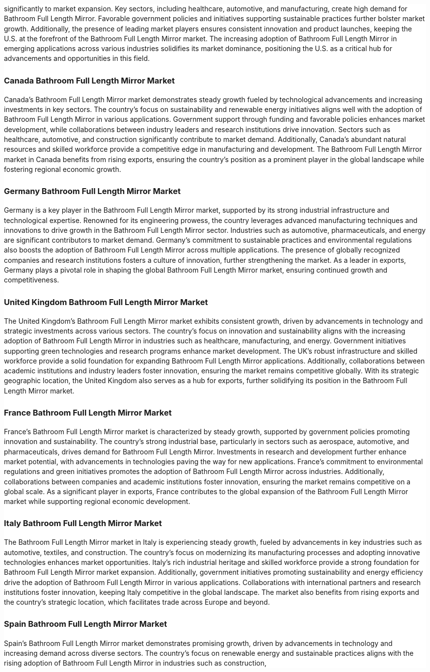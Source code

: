significantly to market expansion. Key sectors, including healthcare, automotive, and manufacturing, create high demand for Bathroom Full Length Mirror. Favorable government policies and initiatives supporting sustainable practices further bolster market growth. Additionally, the presence of leading market players ensures consistent innovation and product launches, keeping the U.S. at the forefront of the Bathroom Full Length Mirror market. The increasing adoption of Bathroom Full Length Mirror in emerging applications across various industries solidifies its market dominance, positioning the U.S. as a critical hub for advancements and opportunities in this field.</p><h3>Canada Bathroom Full Length Mirror Market</h3><p>Canada&rsquo;s Bathroom Full Length Mirror market demonstrates steady growth fueled by technological advancements and increasing investments in key sectors. The country&rsquo;s focus on sustainability and renewable energy initiatives aligns well with the adoption of Bathroom Full Length Mirror in various applications. Government support through funding and favorable policies enhances market development, while collaborations between industry leaders and research institutions drive innovation. Sectors such as healthcare, automotive, and construction significantly contribute to market demand. Additionally, Canada&rsquo;s abundant natural resources and skilled workforce provide a competitive edge in manufacturing and development. The Bathroom Full Length Mirror market in Canada benefits from rising exports, ensuring the country&rsquo;s position as a prominent player in the global landscape while fostering regional economic growth.</p><h3>Germany Bathroom Full Length Mirror Market</h3><p>Germany is a key player in the Bathroom Full Length Mirror market, supported by its strong industrial infrastructure and technological expertise. Renowned for its engineering prowess, the country leverages advanced manufacturing techniques and innovations to drive growth in the Bathroom Full Length Mirror sector. Industries such as automotive, pharmaceuticals, and energy are significant contributors to market demand. Germany&rsquo;s commitment to sustainable practices and environmental regulations also boosts the adoption of Bathroom Full Length Mirror across multiple applications. The presence of globally recognized companies and research institutions fosters a culture of innovation, further strengthening the market. As a leader in exports, Germany plays a pivotal role in shaping the global Bathroom Full Length Mirror market, ensuring continued growth and competitiveness.</p><h3>United Kingdom Bathroom Full Length Mirror Market</h3><p>The United Kingdom&rsquo;s Bathroom Full Length Mirror market exhibits consistent growth, driven by advancements in technology and strategic investments across various sectors. The country&rsquo;s focus on innovation and sustainability aligns with the increasing adoption of Bathroom Full Length Mirror in industries such as healthcare, manufacturing, and energy. Government initiatives supporting green technologies and research programs enhance market development. The UK&rsquo;s robust infrastructure and skilled workforce provide a solid foundation for expanding Bathroom Full Length Mirror applications. Additionally, collaborations between academic institutions and industry leaders foster innovation, ensuring the market remains competitive globally. With its strategic geographic location, the United Kingdom also serves as a hub for exports, further solidifying its position in the Bathroom Full Length Mirror market.</p><h3>France Bathroom Full Length Mirror Market</h3><p>France&rsquo;s Bathroom Full Length Mirror market is characterized by steady growth, supported by government policies promoting innovation and sustainability. The country&rsquo;s strong industrial base, particularly in sectors such as aerospace, automotive, and pharmaceuticals, drives demand for Bathroom Full Length Mirror. Investments in research and development further enhance market potential, with advancements in technologies paving the way for new applications. France&rsquo;s commitment to environmental regulations and green initiatives promotes the adoption of Bathroom Full Length Mirror across industries. Additionally, collaborations between companies and academic institutions foster innovation, ensuring the market remains competitive on a global scale. As a significant player in exports, France contributes to the global expansion of the Bathroom Full Length Mirror market while supporting regional economic development.</p><h3>Italy Bathroom Full Length Mirror Market</h3><p>The Bathroom Full Length Mirror market in Italy is experiencing steady growth, fueled by advancements in key industries such as automotive, textiles, and construction. The country&rsquo;s focus on modernizing its manufacturing processes and adopting innovative technologies enhances market opportunities. Italy&rsquo;s rich industrial heritage and skilled workforce provide a strong foundation for Bathroom Full Length Mirror market expansion. Additionally, government initiatives promoting sustainability and energy efficiency drive the adoption of Bathroom Full Length Mirror in various applications. Collaborations with international partners and research institutions foster innovation, keeping Italy competitive in the global landscape. The market also benefits from rising exports and the country&rsquo;s strategic location, which facilitates trade across Europe and beyond.</p><h3>Spain Bathroom Full Length Mirror Market</h3><p>Spain&rsquo;s Bathroom Full Length Mirror market demonstrates promising growth, driven by advancements in technology and increasing demand across diverse sectors. The country&rsquo;s focus on renewable energy and sustainable practices aligns with the rising adoption of Bathroom Full Length Mirror in industries such as construction,